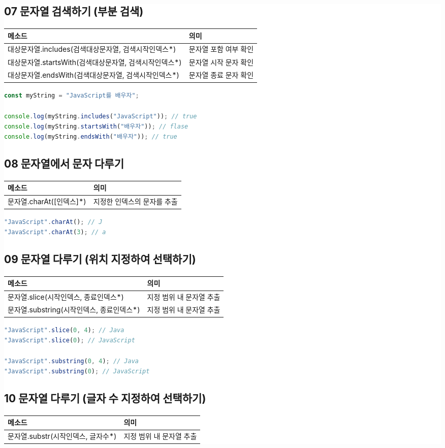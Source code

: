 ## 07 문자열 검색하기 (부분 검색)

| 메소드                                                  | 의미                  |
| :------------------------------------------------------ | :-------------------- |
| 대상문자열.includes(검색대상문자열, 검색시작인덱스\*)   | 문자열 포함 여부 확인 |
| 대상문자열.startsWith(검색대상문자열, 검색시작인덱스\*) | 문자열 시작 문자 확인 |
| 대상문자열.endsWith(검색대상문자열, 검색시작인덱스\*)   | 문자열 종료 문자 확인 |

```javascript
const myString = "JavaScript를 배우자";

console.log(myString.includes("JavaScript")); // true
console.log(myString.startsWith("배우자")); // flase
console.log(myString.endsWith("배우자")); // true
```

## 08 문자열에서 문자 다루기

| 메소드                    | 의미                        |
| :------------------------ | :-------------------------- |
| 문자열.charAt([인덱스]\*) | 지정한 인덱스의 문자를 추출 |

```javascript
"JavaScript".charAt(); // J
"JavaScript".charAt(3); // a
```

## 09 문자열 다루기 (위치 지정하여 선택하기)

| 메소드                                     | 의미                     |
| :----------------------------------------- | :----------------------- |
| 문자열.slice(시작인덱스, 종료인덱스\*)     | 지정 범위 내 문자열 추출 |
| 문자열.substring(시작인덱스, 종료인덱스\*) | 지정 범위 내 문자열 추출 |

```javascript
"JavaScript".slice(0, 4); // Java
"JavaScript".slice(0); // JavaScript

"JavaScript".substring(0, 4); // Java
"JavaScript".substring(0); // JavaScript
```

## 10 문자열 다루기 (글자 수 지정하여 선택하기)

| 메소드                              | 의미                     |
| :---------------------------------- | :----------------------- |
| 문자열.substr(시작인덱스, 글자수\*) | 지정 범위 내 문자열 추출 |
